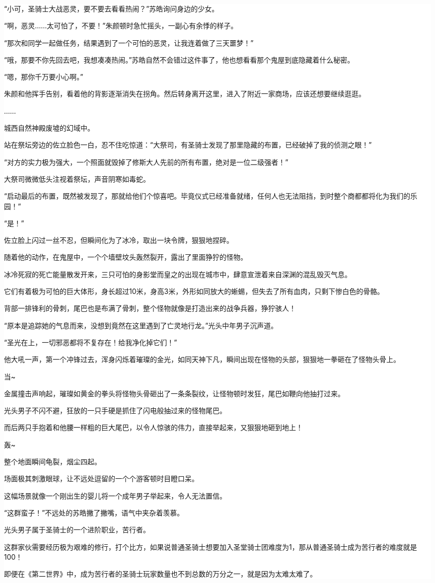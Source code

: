 “小可，圣骑士大战恶灵，要不要去看看热闹？”苏皓询问身边的少女。

“啊，恶灵……太可怕了，不要！”朱颜顿时急忙摇头，一副心有余悸的样子。

“那次和同学一起做任务，结果遇到了一个可怕的恶灵，让我连着做了三天噩梦！”

“哦，那要不你先回去吧，我想凑凑热闹。”苏皓自然不会错过这件事了，他也想看看那个鬼屋到底隐藏着什么秘密。

“嗯，那你千万要小心啊。”

朱颜和他挥手告别，看着他的背影逐渐消失在拐角。然后转身离开这里，进入了附近一家商场，应该还想要继续逛逛。

……

城西自然神殿废墟的幻域中。

站在祭坛旁边的佐立脸色一白，忍不住吃惊道：“大祭司，有圣骑士发现了那里隐藏的布置，已经破掉了我的侦测之眼！”

“对方的实力极为强大，一个照面就毁掉了修斯大人先前的所有布置，绝对是一位二级强者！”

大祭司微微低头注视着祭坛，声音阴寒如毒蛇。

“启动最后的布置，既然被发现了，那就给他们个惊喜吧。毕竟仪式已经准备就绪，任何人也无法阻挡，到时整个商都都将化为我们的乐园！”

“是！”

佐立脸上闪过一丝不忍，但瞬间化为了冰冷，取出一块令牌，狠狠地捏碎。

随着他的动作，在鬼屋中，一个个墙壁坟头轰然裂开，露出了里面狰狞的怪物。

冰冷死寂的死亡能量散发开来，三只可怕的身影堂而皇之的出现在城市中，肆意宣泄着来自深渊的混乱毁灭气息。

它们有着极为可怕的巨大体形，身长超过10米，身高3米，外形如同放大的蜥蜴，但失去了所有血肉，只剩下惨白色的骨骼。

背部一排锋利的骨刺，尾巴也是布满了骨刺，整个怪物就像是打造出来的战争兵器，狰狞骇人！

“原本是追踪她的气息而来，没想到竟然在这里遇到了亡灵地行龙。”光头中年男子沉声道。

“圣光在上，一切邪恶都将不复存在！给我净化掉它们！”

他大吼一声，第一个冲锋过去，浑身闪烁着璀璨的金光，如同天神下凡，瞬间出现在怪物的头部，狠狠地一拳砸在了怪物头骨上。

当~

金属撞击声响起，璀璨如黄金的拳头将怪物头骨砸出了一条条裂纹，让怪物顿时发狂，尾巴如鞭向他抽打过来。

光头男子不闪不避，狂放的一只手硬是抓住了闪电般抽过来的怪物尾巴。

而后两只手抱着和他腰一样粗的巨大尾巴，以令人惊骇的伟力，直接举起来，又狠狠地砸到地上！

轰~

整个地面瞬间龟裂，烟尘四起。

场面极其刺激眼球，让不远处逗留的一个个游客顿时目瞪口呆。

这幅场景就像一个刚出生的婴儿将一个成年男子举起来，令人无法置信。

“这群蛮子！”不远处的苏皓撇了撇嘴，语气中夹杂着羡慕。

光头男子属于圣骑士的一个进阶职业，苦行者。

这群家伙需要经历极为艰难的修行，打个比方，如果说普通圣骑士想要加入圣堂骑士团难度为1，那从普通圣骑士成为苦行者的难度就是100！

即便在《第二世界》中，成为苦行者的圣骑士玩家数量也不到总数的万分之一，就是因为太难太难了。
